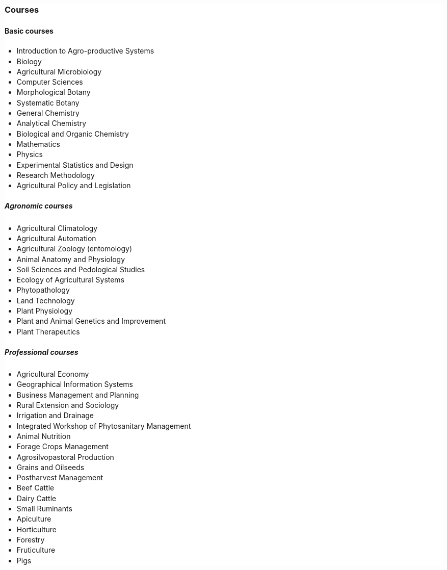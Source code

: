 ### Courses

#### Basic courses

- Introduction to Agro-productive Systems
- Biology
- Agricultural Microbiology
- Computer Sciences
- Morphological Botany
- Systematic Botany
- General Chemistry
- Analytical Chemistry
- Biological and Organic Chemistry
- Mathematics
- Physics
- Experimental Statistics and Design
- Research Methodology
- Agricultural Policy and Legislation

##### Agronomic courses

- Agricultural Climatology
- Agricultural Automation
- Agricultural Zoology (entomology)
- Animal Anatomy and Physiology
- Soil Sciences and Pedological Studies
- Ecology of Agricultural Systems
- Phytopathology
- Land Technology
- Plant Physiology
- Plant and Animal Genetics and Improvement
- Plant Therapeutics

##### Professional courses

- Agricultural Economy
- Geographical Information Systems
- Business Management and Planning
- Rural Extension and Sociology
- Irrigation and Drainage
- Integrated Workshop of Phytosanitary Management
- Animal Nutrition
- Forage Crops Management 
- Agrosilvopastoral Production
- Grains and Oilseeds
- Postharvest Management
- Beef Cattle
- Dairy Cattle
- Small Ruminants 
- Apiculture
- Horticulture
- Forestry
- Fruticulture
- Pigs

